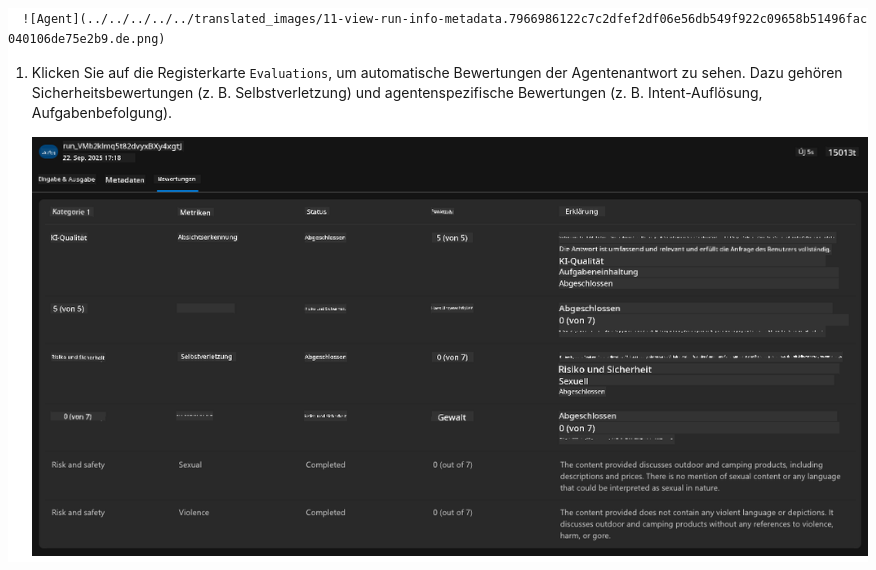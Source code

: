      ![Agent](../../../../../translated_images/11-view-run-info-metadata.7966986122c7c2dfef2df06e56db549f922c09658b51496fac040106de75e2b9.de.png)

1. Klicken Sie auf die Registerkarte `Evaluations`, um automatische Bewertungen der Agentenantwort zu sehen. Dazu gehören Sicherheitsbewertungen (z. B. Selbstverletzung) und agentenspezifische Bewertungen (z. B. Intent-Auflösung, Aufgabenbefolgung).

      ![Agent](../../../../../translated_images/12-view-run-info-evaluations.ef25e4577d70efeb777dfadf51fed1694661fa370dd5a4e5fea4aec8de234568.de.png)
